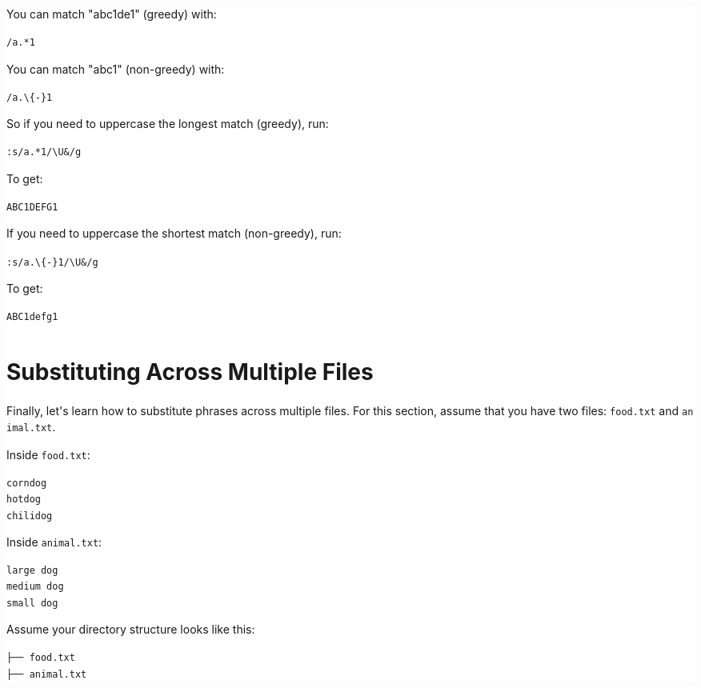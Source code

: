 You can match "abc1de1" (greedy) with:

```
/a.*1
```

You can match "abc1" (non-greedy) with:

```
/a.\{-}1
```

So if you need to uppercase the longest match (greedy), run:

```
:s/a.*1/\U&/g
```

To get:

```
ABC1DEFG1
```

If you need to uppercase the shortest match (non-greedy), run:

```
:s/a.\{-}1/\U&/g
```

To get:

```
ABC1defg1
```

# Substituting Across Multiple Files

Finally, let's learn how to substitute phrases across multiple files. For this section, assume that you have two files: `food.txt` and `animal.txt`.

Inside `food.txt`:

```
corndog
hotdog
chilidog
```

Inside `animal.txt`:

```
large dog
medium dog
small dog
```

Assume your directory structure looks like this:

```
├── food.txt
├── animal.txt
```

